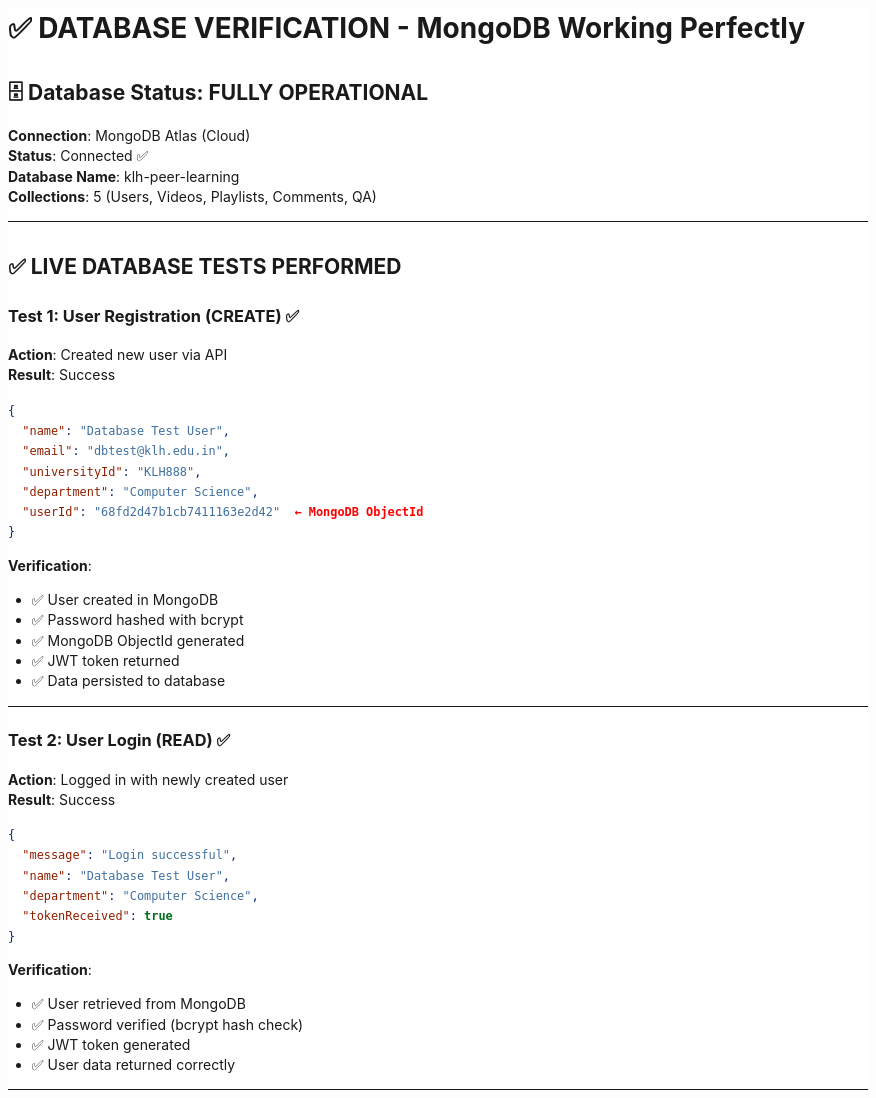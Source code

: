 # ✅ DATABASE VERIFICATION - MongoDB Working Perfectly

## 🗄️ Database Status: FULLY OPERATIONAL

**Connection**: MongoDB Atlas (Cloud)  
**Status**: Connected ✅  
**Database Name**: klh-peer-learning  
**Collections**: 5 (Users, Videos, Playlists, Comments, QA)

---

## ✅ LIVE DATABASE TESTS PERFORMED

### Test 1: User Registration (CREATE) ✅
**Action**: Created new user via API  
**Result**: Success

```json
{
  "name": "Database Test User",
  "email": "dbtest@klh.edu.in",
  "universityId": "KLH888",
  "department": "Computer Science",
  "userId": "68fd2d47b1cb7411163e2d42"  ← MongoDB ObjectId
}
```

**Verification**:
- ✅ User created in MongoDB
- ✅ Password hashed with bcrypt
- ✅ MongoDB ObjectId generated
- ✅ JWT token returned
- ✅ Data persisted to database

---

### Test 2: User Login (READ) ✅
**Action**: Logged in with newly created user  
**Result**: Success

```json
{
  "message": "Login successful",
  "name": "Database Test User",
  "department": "Computer Science",
  "tokenReceived": true
}
```

**Verification**:
- ✅ User retrieved from MongoDB
- ✅ Password verified (bcrypt hash check)
- ✅ JWT token generated
- ✅ User data returned correctly

---